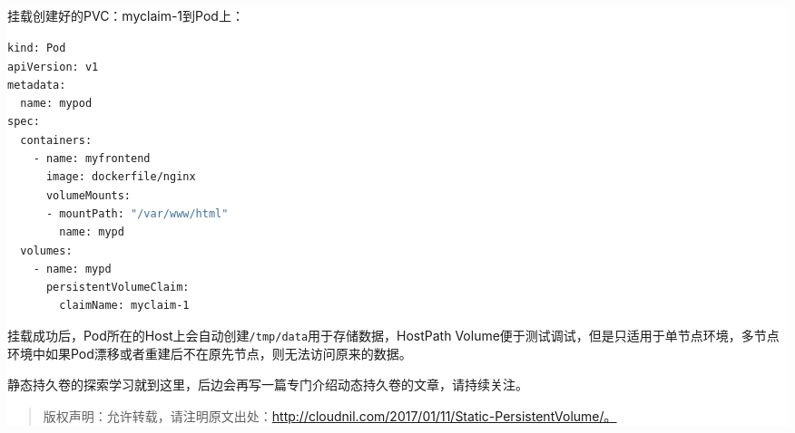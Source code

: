 挂载创建好的PVC：myclaim-1到Pod上：

```Bash
kind: Pod
apiVersion: v1
metadata:
  name: mypod
spec:
  containers:
    - name: myfrontend
      image: dockerfile/nginx
      volumeMounts:
      - mountPath: "/var/www/html"
        name: mypd
  volumes:
    - name: mypd
      persistentVolumeClaim:
        claimName: myclaim-1
```

挂载成功后，Pod所在的Host上会自动创建`/tmp/data`用于存储数据，HostPath Volume便于测试调试，但是只适用于单节点环境，多节点环境中如果Pod漂移或者重建后不在原先节点，则无法访问原来的数据。

静态持久卷的探索学习就到这里，后边会再写一篇专门介绍动态持久卷的文章，请持续关注。

>版权声明：允许转载，请注明原文出处：http://cloudnil.com/2017/01/11/Static-PersistentVolume/。